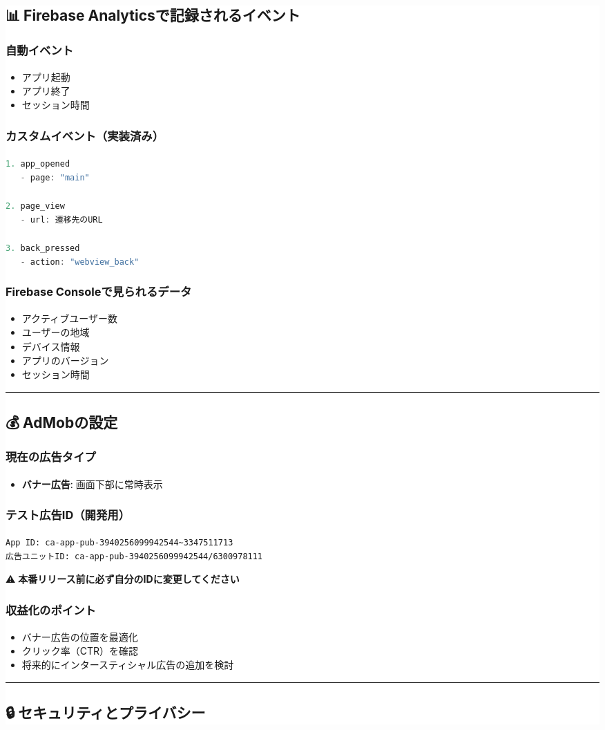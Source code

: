 
## 📊 Firebase Analyticsで記録されるイベント

### 自動イベント
- アプリ起動
- アプリ終了
- セッション時間

### カスタムイベント（実装済み）
```kotlin
1. app_opened
   - page: "main"

2. page_view
   - url: 遷移先のURL

3. back_pressed
   - action: "webview_back"
```

### Firebase Consoleで見られるデータ
- アクティブユーザー数
- ユーザーの地域
- デバイス情報
- アプリのバージョン
- セッション時間

---

## 💰 AdMobの設定

### 現在の広告タイプ
- **バナー広告**: 画面下部に常時表示

### テスト広告ID（開発用）
```
App ID: ca-app-pub-3940256099942544~3347511713
広告ユニットID: ca-app-pub-3940256099942544/6300978111
```

⚠️ **本番リリース前に必ず自分のIDに変更してください**

### 収益化のポイント
- バナー広告の位置を最適化
- クリック率（CTR）を確認
- 将来的にインタースティシャル広告の追加を検討

---

## 🔒 セキュリティとプライバシー

